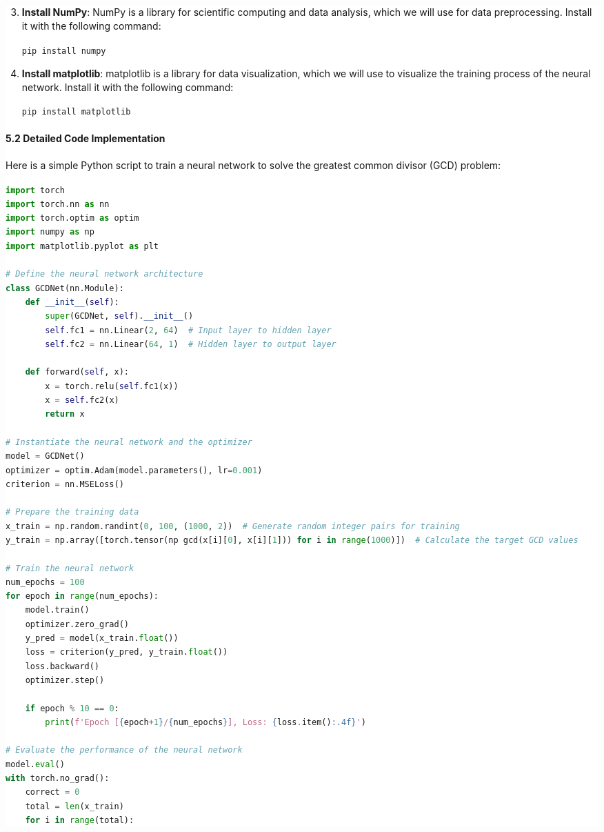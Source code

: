 3. **Install NumPy**: NumPy is a library for scientific computing and data analysis, which we will use for data preprocessing. Install it with the following command:

   ```bash
   pip install numpy
   ```

4. **Install matplotlib**: matplotlib is a library for data visualization, which we will use to visualize the training process of the neural network. Install it with the following command:

   ```bash
   pip install matplotlib
   ```

#### 5.2 Detailed Code Implementation

Here is a simple Python script to train a neural network to solve the greatest common divisor (GCD) problem:

```python
import torch
import torch.nn as nn
import torch.optim as optim
import numpy as np
import matplotlib.pyplot as plt

# Define the neural network architecture
class GCDNet(nn.Module):
    def __init__(self):
        super(GCDNet, self).__init__()
        self.fc1 = nn.Linear(2, 64)  # Input layer to hidden layer
        self.fc2 = nn.Linear(64, 1)  # Hidden layer to output layer

    def forward(self, x):
        x = torch.relu(self.fc1(x))
        x = self.fc2(x)
        return x

# Instantiate the neural network and the optimizer
model = GCDNet()
optimizer = optim.Adam(model.parameters(), lr=0.001)
criterion = nn.MSELoss()

# Prepare the training data
x_train = np.random.randint(0, 100, (1000, 2))  # Generate random integer pairs for training
y_train = np.array([torch.tensor(np gcd(x[i][0], x[i][1])) for i in range(1000)])  # Calculate the target GCD values

# Train the neural network
num_epochs = 100
for epoch in range(num_epochs):
    model.train()
    optimizer.zero_grad()
    y_pred = model(x_train.float())
    loss = criterion(y_pred, y_train.float())
    loss.backward()
    optimizer.step()

    if epoch % 10 == 0:
        print(f'Epoch [{epoch+1}/{num_epochs}], Loss: {loss.item():.4f}')

# Evaluate the performance of the neural network
model.eval()
with torch.no_grad():
    correct = 0
    total = len(x_train)
    for i in range(total):
```